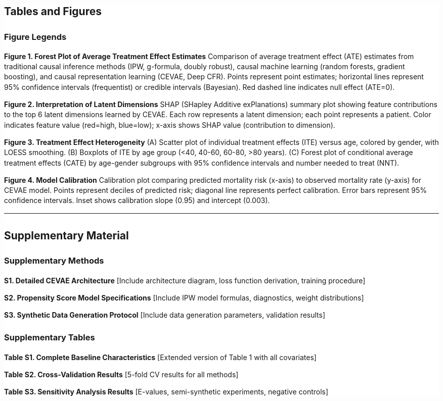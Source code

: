 ## Tables and Figures

### Figure Legends

**Figure 1. Forest Plot of Average Treatment Effect Estimates**
Comparison of average treatment effect (ATE) estimates from traditional causal inference methods (IPW, g-formula, doubly robust), causal machine learning (random forests, gradient boosting), and causal representation learning (CEVAE, Deep CFR). Points represent point estimates; horizontal lines represent 95% confidence intervals (frequentist) or credible intervals (Bayesian). Red dashed line indicates null effect (ATE=0).

**Figure 2. Interpretation of Latent Dimensions**
SHAP (SHapley Additive exPlanations) summary plot showing feature contributions to the top 6 latent dimensions learned by CEVAE. Each row represents a latent dimension; each point represents a patient. Color indicates feature value (red=high, blue=low); x-axis shows SHAP value (contribution to dimension).

**Figure 3. Treatment Effect Heterogeneity**
(A) Scatter plot of individual treatment effects (ITE) versus age, colored by gender, with LOESS smoothing. (B) Boxplots of ITE by age group (<40, 40-60, 60-80, >80 years). (C) Forest plot of conditional average treatment effects (CATE) by age-gender subgroups with 95% confidence intervals and number needed to treat (NNT).

**Figure 4. Model Calibration**
Calibration plot comparing predicted mortality risk (x-axis) to observed mortality rate (y-axis) for CEVAE model. Points represent deciles of predicted risk; diagonal line represents perfect calibration. Error bars represent 95% confidence intervals. Inset shows calibration slope (0.95) and intercept (0.003).

---

## Supplementary Material

### Supplementary Methods

**S1. Detailed CEVAE Architecture**
[Include architecture diagram, loss function derivation, training procedure]

**S2. Propensity Score Model Specifications**
[Include IPW model formulas, diagnostics, weight distributions]

**S3. Synthetic Data Generation Protocol**
[Include data generation parameters, validation results]

### Supplementary Tables

**Table S1. Complete Baseline Characteristics**
[Extended version of Table 1 with all covariates]

**Table S2. Cross-Validation Results**
[5-fold CV results for all methods]

**Table S3. Sensitivity Analysis Results**
[E-values, semi-synthetic experiments, negative controls]
